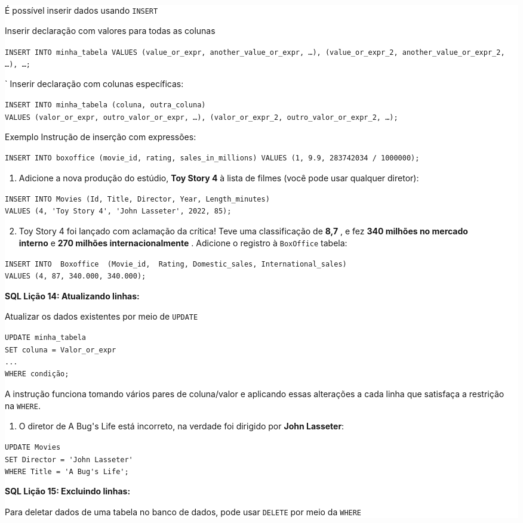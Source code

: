 É possível inserir dados usando `INSERT`

Inserir declaração com valores para todas as colunas

```
INSERT INTO minha_tabela VALUES (value_or_expr, another_value_or_expr, …), (value_or_expr_2, another_value_or_expr_2, …), …;
```
`
Inserir declaração com colunas específicas:
```
INSERT INTO minha_tabela (coluna, outra_coluna)
VALUES (valor_or_expr, outro_valor_or_expr, …), (valor_or_expr_2, outro_valor_or_expr_2, …);
```

Exemplo Instrução de inserção com expressões:

```
INSERT INTO boxoffice (movie_id, rating, sales_in_millions) VALUES (1, 9.9, 283742034 / 1000000);
```

1. Adicione a nova produção do estúdio, **Toy Story 4** à lista de filmes (você pode usar qualquer diretor): 
```
INSERT INTO Movies (Id, Title, Director, Year, Length_minutes)
VALUES (4, 'Toy Story 4', 'John Lasseter', 2022, 85);
```

2. Toy Story 4 foi lançado com aclamação da crítica! Teve uma classificação de **8,7** , e fez **340 milhões no mercado interno** e **270 milhões internacionalmente** . Adicione o registro à `BoxOffice` tabela:
```
INSERT INTO  Boxoffice  (Movie_id,	Rating,	Domestic_sales,	International_sales)
VALUES (4, 87, 340.000, 340.000);
```

**SQL Lição 14: Atualizando linhas:**

Atualizar os dados existentes por meio de `UPDATE`

```
UPDATE minha_tabela
SET coluna = Valor_or_expr
...
WHERE condição;
```
A instrução funciona tomando vários pares de coluna/valor e aplicando essas alterações a cada linha que satisfaça a restrição na `WHERE`. 

1. O diretor de A Bug's Life está incorreto, na verdade foi dirigido por **John Lasseter**: 

```
UPDATE Movies
SET Director = 'John Lasseter'
WHERE Title = 'A Bug's Life';
```

**SQL Lição 15: Excluindo linhas:**

Para deletar dados de uma tabela no banco de dados, pode usar `DELETE` por meio da `WHERE` 
